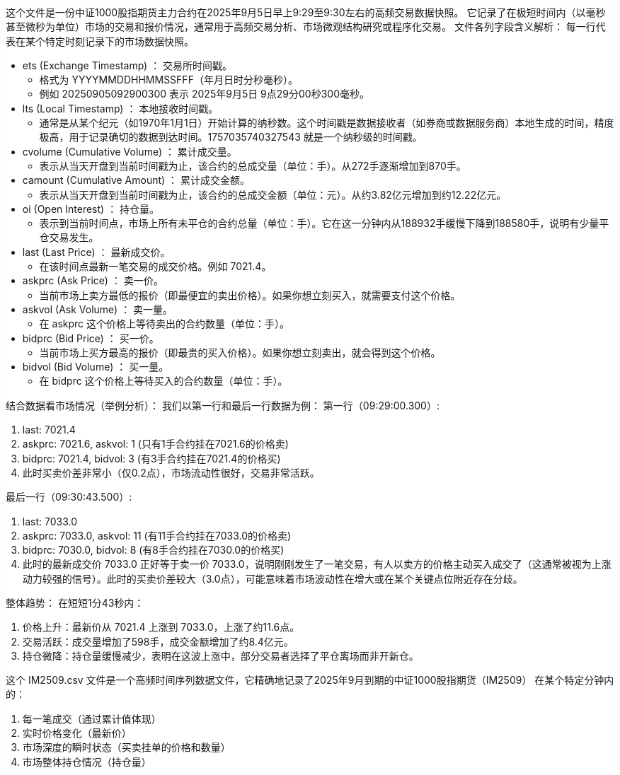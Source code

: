 
这个文件是一份中证1000股指期货主力合约在2025年9月5日早上9:29至9:30左右的高频交易数据快照。
它记录了在极短时间内（以毫秒甚至微秒为单位）市场的交易和报价情况，通常用于高频交易分析、市场微观结构研究或程序化交易。
文件各列字段含义解析：
每一行代表在某个特定时刻记录下的市场数据快照。
- ets (Exchange Timestamp) ： 交易所时间戳。
    - 格式为 YYYYMMDDHHMMSSFFF（年月日时分秒毫秒）。
    - 例如 20250905092900300 表示 2025年9月5日 9点29分00秒300毫秒。
- lts (Local Timestamp) ： 本地接收时间戳。
    - 通常是从某个纪元（如1970年1月1日）开始计算的纳秒数。这个时间戳是数据接收者（如券商或数据服务商）本地生成的时间，精度极高，用于记录确切的数据到达时间。1757035740327543 就是一个纳秒级的时间戳。
- cvolume (Cumulative Volume) ： 累计成交量。
    - 表示从当天开盘到当前时间戳为止，该合约的总成交量（单位：手）。从272手逐渐增加到870手。
- camount (Cumulative Amount) ： 累计成交金额。
    - 表示从当天开盘到当前时间戳为止，该合约的总成交金额（单位：元）。从约3.82亿元增加到约12.22亿元。
- oi (Open Interest) ： 持仓量。
    - 表示到当前时间点，市场上所有未平仓的合约总量（单位：手）。它在这一分钟内从188932手缓慢下降到188580手，说明有少量平仓交易发生。
- last (Last Price) ： 最新成交价。
    - 在该时间点最新一笔交易的成交价格。例如 7021.4。
- askprc (Ask Price) ： 卖一价。
    - 当前市场上卖方最低的报价（即最便宜的卖出价格）。如果你想立刻买入，就需要支付这个价格。
- askvol (Ask Volume) ： 卖一量。
    - 在 askprc 这个价格上等待卖出的合约数量（单位：手）。
- bidprc (Bid Price) ： 买一价。
    - 当前市场上买方最高的报价（即最贵的买入价格）。如果你想立刻卖出，就会得到这个价格。
- bidvol (Bid Volume) ： 买一量。
    - 在 bidprc 这个价格上等待买入的合约数量（单位：手）。

结合数据看市场情况（举例分析）：
我们以第一行和最后一行数据为例：
第一行（09:29:00.300）:
1. last: 7021.4
2. askprc: 7021.6, askvol: 1 (只有1手合约挂在7021.6的价格卖)
3. bidprc: 7021.4, bidvol: 3 (有3手合约挂在7021.4的价格买)
4. 此时买卖价差非常小（仅0.2点），市场流动性很好，交易非常活跃。

最后一行（09:30:43.500）:
1. last: 7033.0
2. askprc: 7033.0, askvol: 11 (有11手合约挂在7033.0的价格卖)
3. bidprc: 7030.0, bidvol: 8 (有8手合约挂在7030.0的价格买)
4. 此时的最新成交价 7033.0 正好等于卖一价 7033.0，说明刚刚发生了一笔交易，有人以卖方的价格主动买入成交了（这通常被视为上涨动力较强的信号）。此时的买卖价差较大（3.0点），可能意味着市场波动性在增大或在某个关键点位附近存在分歧。

整体趋势：
在短短1分43秒内：
1. 价格上升：最新价从 7021.4 上涨到 7033.0，上涨了约11.6点。
2. 交易活跃：成交量增加了598手，成交金额增加了约8.4亿元。
3. 持仓微降：持仓量缓慢减少，表明在这波上涨中，部分交易者选择了平仓离场而非开新仓。

这个 IM2509.csv 文件是一个高频时间序列数据文件，它精确地记录了2025年9月到期的中证1000股指期货（IM2509） 在某个特定分钟内的：
1. 每一笔成交（通过累计值体现）
2. 实时价格变化（最新价）
3. 市场深度的瞬时状态（买卖挂单的价格和数量）
4. 市场整体持仓情况（持仓量）
